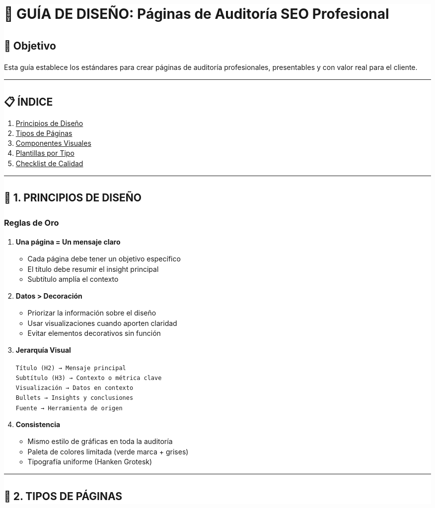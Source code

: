 # 📐 GUÍA DE DISEÑO: Páginas de Auditoría SEO Profesional

## 🎯 Objetivo
Esta guía establece los estándares para crear páginas de auditoría profesionales, presentables y con valor real para el cliente.

---

## 📋 ÍNDICE

1. [Principios de Diseño](#principios)
2. [Tipos de Páginas](#tipos-paginas)
3. [Componentes Visuales](#componentes)
4. [Plantillas por Tipo](#plantillas)
5. [Checklist de Calidad](#checklist)

---

## <a name="principios"></a>🎨 1. PRINCIPIOS DE DISEÑO

### Reglas de Oro

1. **Una página = Un mensaje claro**
   - Cada página debe tener un objetivo específico
   - El título debe resumir el insight principal
   - Subtítulo amplía el contexto

2. **Datos > Decoración**
   - Priorizar la información sobre el diseño
   - Usar visualizaciones cuando aporten claridad
   - Evitar elementos decorativos sin función

3. **Jerarquía Visual**
   ```
   Título (H2) → Mensaje principal
   Subtítulo (H3) → Contexto o métrica clave
   Visualización → Datos en contexto
   Bullets → Insights y conclusiones
   Fuente → Herramienta de origen
   ```

4. **Consistencia**
   - Mismo estilo de gráficas en toda la auditoría
   - Paleta de colores limitada (verde marca + grises)
   - Tipografía uniforme (Hanken Grotesk)

---

## <a name="tipos-paginas"></a>📄 2. TIPOS DE PÁGINAS
